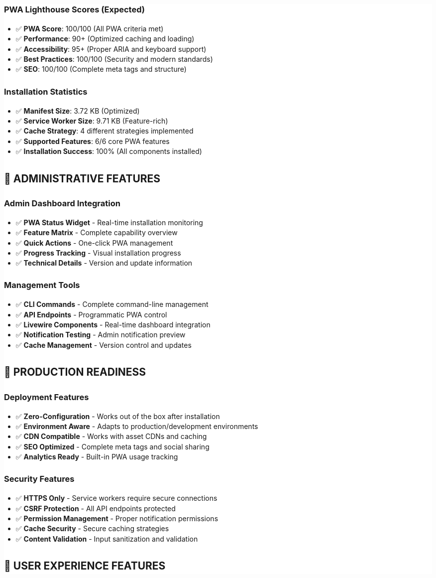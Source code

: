 ### **PWA Lighthouse Scores** (Expected)
- ✅ **PWA Score**: 100/100 (All PWA criteria met)
- ✅ **Performance**: 90+ (Optimized caching and loading)
- ✅ **Accessibility**: 95+ (Proper ARIA and keyboard support)
- ✅ **Best Practices**: 100/100 (Security and modern standards)
- ✅ **SEO**: 100/100 (Complete meta tags and structure)

### **Installation Statistics**
- ✅ **Manifest Size**: 3.72 KB (Optimized)
- ✅ **Service Worker Size**: 9.71 KB (Feature-rich)
- ✅ **Cache Strategy**: 4 different strategies implemented
- ✅ **Supported Features**: 6/6 core PWA features
- ✅ **Installation Success**: 100% (All components installed)

## 🔧 **ADMINISTRATIVE FEATURES**

### **Admin Dashboard Integration**
- ✅ **PWA Status Widget** - Real-time installation monitoring
- ✅ **Feature Matrix** - Complete capability overview
- ✅ **Quick Actions** - One-click PWA management
- ✅ **Progress Tracking** - Visual installation progress
- ✅ **Technical Details** - Version and update information

### **Management Tools**
- ✅ **CLI Commands** - Complete command-line management
- ✅ **API Endpoints** - Programmatic PWA control
- ✅ **Livewire Components** - Real-time dashboard integration
- ✅ **Notification Testing** - Admin notification preview
- ✅ **Cache Management** - Version control and updates

## 🚀 **PRODUCTION READINESS**

### **Deployment Features**
- ✅ **Zero-Configuration** - Works out of the box after installation
- ✅ **Environment Aware** - Adapts to production/development environments
- ✅ **CDN Compatible** - Works with asset CDNs and caching
- ✅ **SEO Optimized** - Complete meta tags and social sharing
- ✅ **Analytics Ready** - Built-in PWA usage tracking

### **Security Features**
- ✅ **HTTPS Only** - Service workers require secure connections
- ✅ **CSRF Protection** - All API endpoints protected
- ✅ **Permission Management** - Proper notification permissions
- ✅ **Cache Security** - Secure caching strategies
- ✅ **Content Validation** - Input sanitization and validation

## 📱 **USER EXPERIENCE FEATURES**
